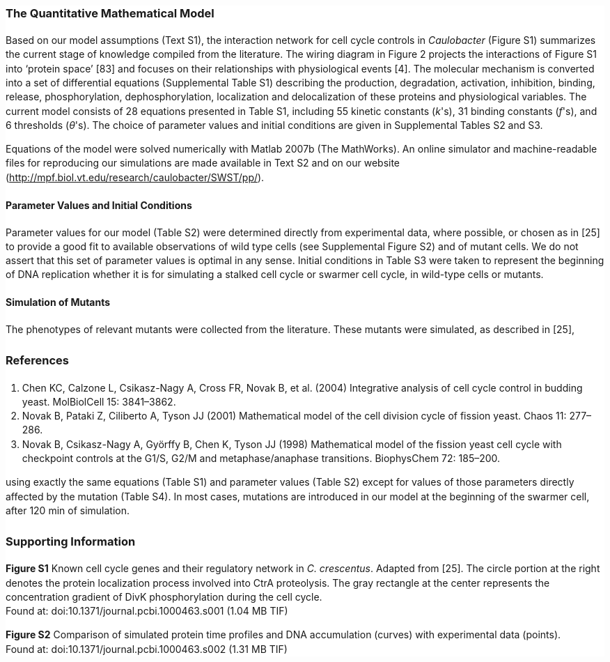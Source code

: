 ### The Quantitative Mathematical Model

Based on our model assumptions (Text S1), the interaction network for cell cycle controls in *Caulobacter* (Figure S1) summarizes the current stage of knowledge compiled from the literature. The wiring diagram in Figure 2 projects the interactions of Figure S1 into ‘protein space’ [83] and focuses on their relationships with physiological events [4]. The molecular mechanism is converted into a set of differential equations (Supplemental Table S1) describing the production, degradation, activation, inhibition, binding, release, phosphorylation, dephosphorylation, localization and delocalization of these proteins and physiological variables. The current model consists of 28 equations presented in Table S1, including 55 kinetic constants ($k$'s), 31 binding constants ($f$'s), and 6 thresholds ($\theta$'s). The choice of parameter values and initial conditions are given in Supplemental Tables S2 and S3.

Equations of the model were solved numerically with Matlab 2007b (The MathWorks). An online simulator and machine-readable files for reproducing our simulations are made available in Text S2 and on our website (http://mpf.biol.vt.edu/research/caulobacter/SWST/pp/).

#### Parameter Values and Initial Conditions

Parameter values for our model (Table S2) were determined directly from experimental data, where possible, or chosen as in [25] to provide a good fit to available observations of wild type cells (see Supplemental Figure S2) and of mutant cells. We do not assert that this set of parameter values is optimal in any sense. Initial conditions in Table S3 were taken to represent the beginning of DNA replication whether it is for simulating a stalked cell cycle or swarmer cell cycle, in wild-type cells or mutants.

#### Simulation of Mutants

The phenotypes of relevant mutants were collected from the literature. These mutants were simulated, as described in [25],

### References

1. Chen KC, Calzone L, Csikasz-Nagy A, Cross FR, Novak B, et al. (2004) Integrative analysis of cell cycle control in budding yeast. MolBiolCell 15: 3841–3862.
2. Novak B, Pataki Z, Ciliberto A, Tyson JJ (2001) Mathematical model of the cell division cycle of fission yeast. Chaos 11: 277–286.
3. Novak B, Csikasz-Nagy A, Györffy B, Chen K, Tyson JJ (1998) Mathematical model of the fission yeast cell cycle with checkpoint controls at the G1/S, G2/M and metaphase/anaphase transitions. BiophysChem 72: 185–200.

using exactly the same equations (Table S1) and parameter values (Table S2) except for values of those parameters directly affected by the mutation (Table S4). In most cases, mutations are introduced in our model at the beginning of the swarmer cell, after 120 min of simulation.

### Supporting Information

**Figure S1** Known cell cycle genes and their regulatory network in *C. crescentus*. Adapted from [25]. The circle portion at the right denotes the protein localization process involved into CtrA proteolysis. The gray rectangle at the center represents the concentration gradient of DivK phosphorylation during the cell cycle.  
Found at: doi:10.1371/journal.pcbi.1000463.s001 (1.04 MB TIF)

**Figure S2** Comparison of simulated protein time profiles and DNA accumulation (curves) with experimental data (points).  
Found at: doi:10.1371/journal.pcbi.1000463.s002 (1.31 MB TIF)
